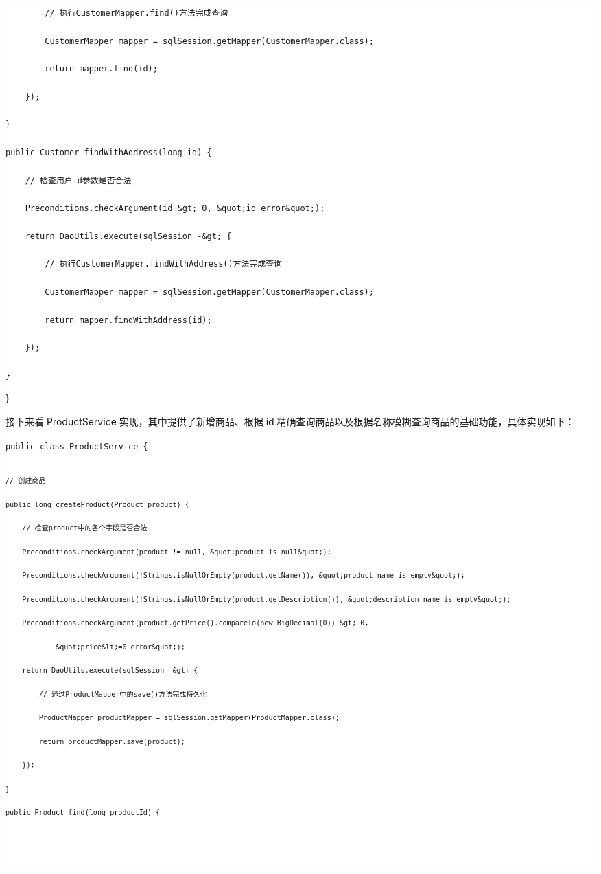             // 执行CustomerMapper.find()方法完成查询

            CustomerMapper mapper = sqlSession.getMapper(CustomerMapper.class);

            return mapper.find(id);

        });

    }

    public Customer findWithAddress(long id) {

        // 检查用户id参数是否合法

        Preconditions.checkArgument(id &gt; 0, &quot;id error&quot;);

        return DaoUtils.execute(sqlSession -&gt; {

            // 执行CustomerMapper.findWithAddress()方法完成查询

            CustomerMapper mapper = sqlSession.getMapper(CustomerMapper.class);

            return mapper.findWithAddress(id);

        });

    }

}
</code></pre>
<p>接下来看 ProductService 实现，其中提供了新增商品、根据 id 精确查询商品以及根据名称模糊查询商品的基础功能，具体实现如下：</p>
<pre><code>public class ProductService {

    // 创建商品

    public long createProduct(Product product) {

        // 检查product中的各个字段是否合法

        Preconditions.checkArgument(product != null, &quot;product is null&quot;);

        Preconditions.checkArgument(!Strings.isNullOrEmpty(product.getName()), &quot;product name is empty&quot;);

        Preconditions.checkArgument(!Strings.isNullOrEmpty(product.getDescription()), &quot;description name is empty&quot;);

        Preconditions.checkArgument(product.getPrice().compareTo(new BigDecimal(0)) &gt; 0,

                &quot;price&lt;=0 error&quot;);

        return DaoUtils.execute(sqlSession -&gt; {

            // 通过ProductMapper中的save()方法完成持久化

            ProductMapper productMapper = sqlSession.getMapper(ProductMapper.class);

            return productMapper.save(product);

        });

    }

    public Product find(long productId) {

